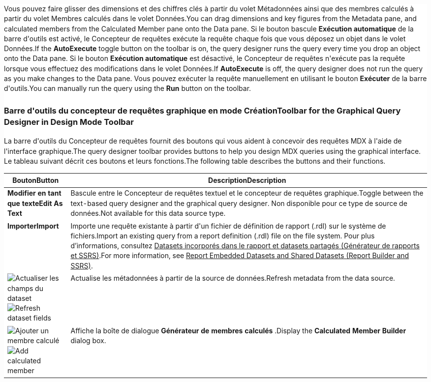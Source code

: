  <span data-ttu-id="a1ef0-126">Vous pouvez faire glisser des dimensions et des chiffres clés à partir du volet Métadonnées ainsi que des membres calculés à partir du volet Membres calculés dans le volet Données.</span><span class="sxs-lookup"><span data-stu-id="a1ef0-126">You can drag dimensions and key figures from the Metadata pane, and calculated members from the Calculated Member pane onto the Data pane.</span></span> <span data-ttu-id="a1ef0-127">Si le bouton bascule **Exécution automatique** de la barre d'outils est activé, le Concepteur de requêtes exécute la requête chaque fois que vous déposez un objet dans le volet Données.</span><span class="sxs-lookup"><span data-stu-id="a1ef0-127">If the **AutoExecute** toggle button on the toolbar is on, the query designer runs the query every time you drop an object onto the Data pane.</span></span> <span data-ttu-id="a1ef0-128">Si le bouton **Exécution automatique** est désactivé, le Concepteur de requêtes n'exécute pas la requête lorsque vous effectuez des modifications dans le volet Données.</span><span class="sxs-lookup"><span data-stu-id="a1ef0-128">If **AutoExecute** is off, the query designer does not run the query as you make changes to the Data pane.</span></span> <span data-ttu-id="a1ef0-129">Vous pouvez exécuter la requête manuellement en utilisant le bouton **Exécuter** de la barre d'outils.</span><span class="sxs-lookup"><span data-stu-id="a1ef0-129">You can manually run the query using the **Run** button on the toolbar.</span></span>

### <a name="toolbar-for-the-graphical-query-designer-in-design-mode-toolbar"></a><span data-ttu-id="a1ef0-130">Barre d'outils du concepteur de requêtes graphique en mode Création</span><span class="sxs-lookup"><span data-stu-id="a1ef0-130">Toolbar for the Graphical Query Designer in Design Mode Toolbar</span></span>
 <span data-ttu-id="a1ef0-131">La barre d'outils du Concepteur de requêtes fournit des boutons qui vous aident à concevoir des requêtes MDX à l'aide de l'interface graphique.</span><span class="sxs-lookup"><span data-stu-id="a1ef0-131">The query designer toolbar provides buttons to help you design MDX queries using the graphical interface.</span></span> <span data-ttu-id="a1ef0-132">Le tableau suivant décrit ces boutons et leurs fonctions.</span><span class="sxs-lookup"><span data-stu-id="a1ef0-132">The following table describes the buttons and their functions.</span></span>

|<span data-ttu-id="a1ef0-133">Bouton</span><span class="sxs-lookup"><span data-stu-id="a1ef0-133">Button</span></span>|<span data-ttu-id="a1ef0-134">Description</span><span class="sxs-lookup"><span data-stu-id="a1ef0-134">Description</span></span>|
|------------|-----------------|
|<span data-ttu-id="a1ef0-135">**Modifier en tant que texte**</span><span class="sxs-lookup"><span data-stu-id="a1ef0-135">**Edit As Text**</span></span>|<span data-ttu-id="a1ef0-136">Bascule entre le Concepteur de requêtes textuel et le concepteur de requêtes graphique.</span><span class="sxs-lookup"><span data-stu-id="a1ef0-136">Toggle between the text-based query designer and the graphical query designer.</span></span> <span data-ttu-id="a1ef0-137">Non disponible pour ce type de source de données.</span><span class="sxs-lookup"><span data-stu-id="a1ef0-137">Not available for this data source type.</span></span>|
|<span data-ttu-id="a1ef0-138">**Importer**</span><span class="sxs-lookup"><span data-stu-id="a1ef0-138">**Import**</span></span>|<span data-ttu-id="a1ef0-139">Importe une requête existante à partir d'un fichier de définition de rapport (.rdl) sur le système de fichiers.</span><span class="sxs-lookup"><span data-stu-id="a1ef0-139">Import an existing query from a report definition (.rdl) file on the file system.</span></span> <span data-ttu-id="a1ef0-140">Pour plus d’informations, consultez [Datasets incorporés dans le rapport et datasets partagés &#40;Générateur de rapports et SSRS&#41;](report-embedded-datasets-and-shared-datasets-report-builder-and-ssrs.md).</span><span class="sxs-lookup"><span data-stu-id="a1ef0-140">For more information, see [Report Embedded Datasets and Shared Datasets &#40;Report Builder and SSRS&#41;](report-embedded-datasets-and-shared-datasets-report-builder-and-ssrs.md).</span></span>|
|<span data-ttu-id="a1ef0-141">![Actualiser les champs du dataset](../media/rsqdicon-refreshfields.gif "Actualiser les champs du dataset")</span><span class="sxs-lookup"><span data-stu-id="a1ef0-141">![Refresh dataset fields](../media/rsqdicon-refreshfields.gif "Refresh dataset fields")</span></span>|<span data-ttu-id="a1ef0-142">Actualise les métadonnées à partir de la source de données.</span><span class="sxs-lookup"><span data-stu-id="a1ef0-142">Refresh metadata from the data source.</span></span>|
|<span data-ttu-id="a1ef0-143">![Ajouter un membre calculé](../../analysis-services/media/rsqdicon-addcalculatedmember.gif "Ajouter un membre calculé")</span><span class="sxs-lookup"><span data-stu-id="a1ef0-143">![Add calculated member](../../analysis-services/media/rsqdicon-addcalculatedmember.gif "Add calculated member")</span></span>|<span data-ttu-id="a1ef0-144">Affiche la boîte de dialogue **Générateur de membres calculés** .</span><span class="sxs-lookup"><span data-stu-id="a1ef0-144">Display the **Calculated Member Builder** dialog box.</span></span>|